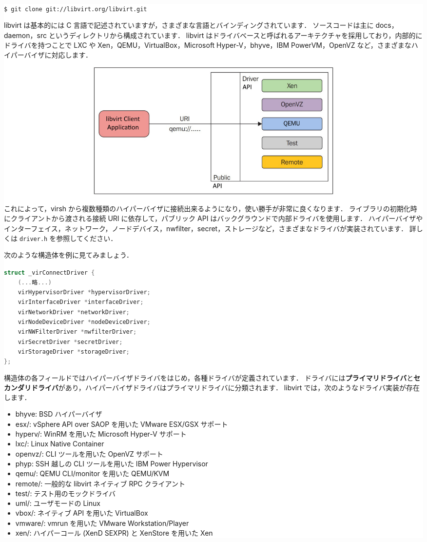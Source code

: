 ```bash
$ git clone git://libvirt.org/libvirt.git
```

libvirt は基本的には C 言語で記述されていますが，さまざまな言語とバインディングされています．
ソースコードは主に docs，daemon，src というディレクトリから構成されています．
libvirt はドライバベースと呼ばれるアーキテクチャを採用しており，内部的にドライバを持つことで LXC や Xen，QEMU，VirtualBox，Microsoft Hyper-V，bhyve，IBM PowerVM，OpenVZ など，さまざまなハイパーバイザに対応します．

<div align="center"><img src="./images/driver-based_architecture.jpeg" width=600></div>

これによって，virsh から複数種類のハイパーバイザに接続出来るようになり，使い勝手が非常に良くなります．
ライブラリの初期化時にクライアントから渡される接続 URI に依存して，パブリック API はバックグラウンドで内部ドライバを使用します．
ハイパーバイザやインターフェイス，ネットワーク，ノードデバイス，nwfilter，secret，ストレージなど，さまざまなドライバが実装されています．
詳しくは ```driver.h``` を参照してください．

次のような構造体を例に見てみましょう．

```c
struct _virConnectDriver {
    (...略...)
    virHypervisorDriver *hypervisorDriver;
    virInterfaceDriver *interfaceDriver;
    virNetworkDriver *networkDriver;
    virNodeDeviceDriver *nodeDeviceDriver;
    virNWFilterDriver *nwfilterDriver;
    virSecretDriver *secretDriver;
    virStorageDriver *storageDriver;
};
```

構造体の各フィールドではハイパーバイザドライバをはじめ，各種ドライバが定義されています．
ドライバには**プライマリドライバ**と**セカンダリドライバ**があり，ハイパーバイザドライバはプライマリドライバに分類されます．
libvirt では，次のようなドライバ実装が存在します．

- bhyve: BSD ハイパーバイザ
- esx/: vSphere API over SAOP を用いた VMware ESX/GSX サポート
- hyperv/: WinRM を用いた Microsoft Hyper-V サポート
- lxc/: Linux Native Container
- openvz/: CLI ツールを用いた OpenVZ サポート
- phyp: SSH 越しの CLI ツールを用いた IBM Power Hypervisor
- qemu/: QEMU CLI/monitor を用いた QEMU/KVM
- remote/: 一般的な libvirt ネイティブ RPC クライアント 
- test/: テスト用のモックドライバ
- uml/: ユーザモードの Linux
- vbox/: ネイティブ API を用いた VirtualBox
- vmware/: vmrun を用いた VMware Workstation/Player
- xen/: ハイパーコール (XenD SEXPR) と XenStore を用いた Xen